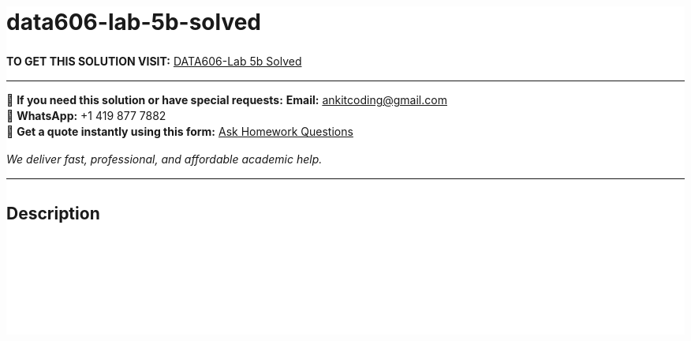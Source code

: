 # data606-lab-5b-solved
**TO GET THIS SOLUTION VISIT:** [DATA606-Lab 5b Solved](https://www.ankitcodinghub.com/product/data606-lab-5b-solved/)


---

📩 **If you need this solution or have special requests:** **Email:** ankitcoding@gmail.com  
📱 **WhatsApp:** +1 419 877 7882  
📄 **Get a quote instantly using this form:** [Ask Homework Questions](https://www.ankitcodinghub.com/services/ask-homework-questions/)

*We deliver fast, professional, and affordable academic help.*

---

<h2>Description</h2>



<div class="kk-star-ratings kksr-auto kksr-align-center kksr-valign-top" data-payload="{&quot;align&quot;:&quot;center&quot;,&quot;id&quot;:&quot;79844&quot;,&quot;slug&quot;:&quot;default&quot;,&quot;valign&quot;:&quot;top&quot;,&quot;ignore&quot;:&quot;&quot;,&quot;reference&quot;:&quot;auto&quot;,&quot;class&quot;:&quot;&quot;,&quot;count&quot;:&quot;1&quot;,&quot;legendonly&quot;:&quot;&quot;,&quot;readonly&quot;:&quot;&quot;,&quot;score&quot;:&quot;5&quot;,&quot;starsonly&quot;:&quot;&quot;,&quot;best&quot;:&quot;5&quot;,&quot;gap&quot;:&quot;4&quot;,&quot;greet&quot;:&quot;Rate this product&quot;,&quot;legend&quot;:&quot;5\/5 - (1 vote)&quot;,&quot;size&quot;:&quot;24&quot;,&quot;title&quot;:&quot;DATA606-Lab 5b Solved&quot;,&quot;width&quot;:&quot;138&quot;,&quot;_legend&quot;:&quot;{score}\/{best} - ({count} {votes})&quot;,&quot;font_factor&quot;:&quot;1.25&quot;}">

<div class="kksr-stars">

<div class="kksr-stars-inactive">
            <div class="kksr-star" data-star="1" style="padding-right: 4px">


<div class="kksr-icon" style="width: 24px; height: 24px;"></div>
        </div>
            <div class="kksr-star" data-star="2" style="padding-right: 4px">


<div class="kksr-icon" style="width: 24px; height: 24px;"></div>
        </div>
            <div class="kksr-star" data-star="3" style="padding-right: 4px">


<div class="kksr-icon" style="width: 24px; height: 24px;"></div>
        </div>
            <div class="kksr-star" data-star="4" style="padding-right: 4px">


<div class="kksr-icon" style="width: 24px; height: 24px;"></div>
        </div>
            <div class="kksr-star" data-star="5" style="padding-right: 4px">


<div class="kksr-icon" style="width: 24px; height: 24px;"></div>
        </div>
    </div>
